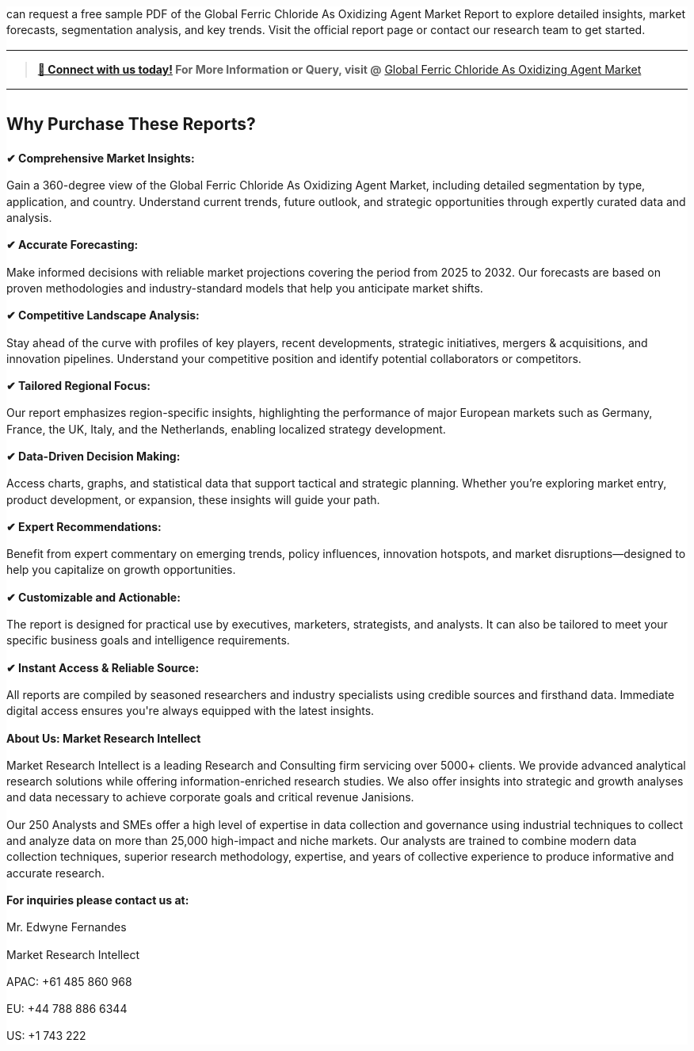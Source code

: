 can request a free sample PDF of the Global Ferric Chloride As Oxidizing Agent Market Report to explore detailed insights, market forecasts, segmentation analysis, and key trends. Visit the official report page or contact our research team to get started.</p><hr /><blockquote><p><span class="font-[700]"><strong><a href="https://www.marketresearchintellect.com/product/global-ferric-chloride-as-oxidizing-agent-market-size-and-forecast/?utm_source=Linkedin&utm_medium=027">📩 Connect with us today!</a> For More Information or Query, visit&nbsp;@</strong>&nbsp;</span><span class="font-[700]"><a href="https://www.marketresearchintellect.com/product/global-ferric-chloride-as-oxidizing-agent-market-size-and-forecast/?utm_source=Linkedin&utm_medium=027" target="_blank" data-tracking-control-name="article-ssr-frontend-pulse_little-text-block" data-tracking-will-navigate="" data-test-link="">Global Ferric Chloride As Oxidizing Agent Market</a></span></p></blockquote><hr /><h2>Why Purchase These Reports?</h2><p><strong>✔ Comprehensive Market Insights:</strong></p><p>Gain a 360-degree view of the Global Ferric Chloride As Oxidizing Agent Market, including detailed segmentation by type, application, and country. Understand current trends, future outlook, and strategic opportunities through expertly curated data and analysis.</p><p><strong>✔ Accurate Forecasting:</strong></p><p>Make informed decisions with reliable market projections covering the period from 2025 to 2032. Our forecasts are based on proven methodologies and industry-standard models that help you anticipate market shifts.</p><p><strong>✔ Competitive Landscape Analysis:</strong></p><p>Stay ahead of the curve with profiles of key players, recent developments, strategic initiatives, mergers &amp; acquisitions, and innovation pipelines. Understand your competitive position and identify potential collaborators or competitors.</p><p><strong>✔ Tailored Regional Focus:</strong></p><p>Our report emphasizes region-specific insights, highlighting the performance of major European markets such as Germany, France, the UK, Italy, and the Netherlands, enabling localized strategy development.</p><p><strong>✔ Data-Driven Decision Making:</strong></p><p>Access charts, graphs, and statistical data that support tactical and strategic planning. Whether you&rsquo;re exploring market entry, product development, or expansion, these insights will guide your path.</p><p><strong>✔ Expert Recommendations:</strong></p><p>Benefit from expert commentary on emerging trends, policy influences, innovation hotspots, and market disruptions&mdash;designed to help you capitalize on growth opportunities.</p><p><strong>✔ Customizable and Actionable:</strong></p><p>The report is designed for practical use by executives, marketers, strategists, and analysts. It can also be tailored to meet your specific business goals and intelligence requirements.</p><p><strong>✔ Instant Access &amp; Reliable Source:</strong></p><p>All reports are compiled by seasoned researchers and industry specialists using credible sources and firsthand data. Immediate digital access ensures you're always equipped with the latest insights.</p><p><strong><span class="font-[700]">About Us: Market Research Intellect</span></strong></p><p><span class="">Market Research Intellect is a leading Research and Consulting firm servicing over 5000+ clients. We provide advanced analytical research solutions while offering information-enriched research studies.&nbsp;</span>We also offer insights into strategic and growth analyses and data necessary to achieve corporate goals and critical revenue Janisions.</p><p><span class="">Our 250 Analysts and SMEs offer a high level of expertise in data collection and governance using industrial techniques to collect and analyze data on more than 25,000 high-impact and niche markets. Our analysts are trained to combine modern data collection techniques, superior research methodology, expertise, and years of collective experience to produce informative and accurate research.</span></p><p><strong>For inquiries please contact us at:</strong></p><p>Mr. Edwyne Fernandes</p><p>Market Research Intellect</p><p>APAC: +61 485 860 968</p><p>EU: +44 788 886 6344</p><p>US: +1 743 222